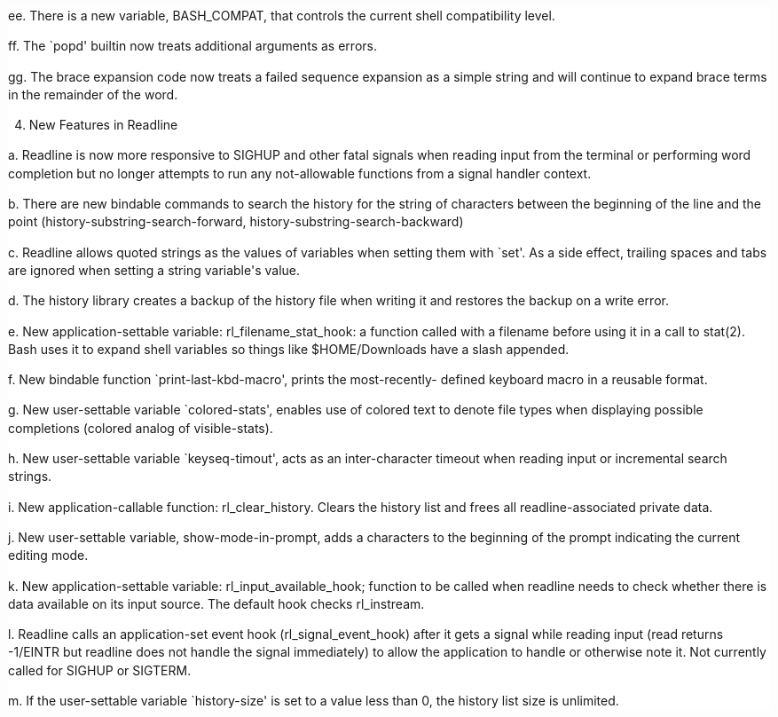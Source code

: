 ee. There is a new variable, BASH_COMPAT, that controls the current shell
    compatibility level.

ff. The `popd' builtin now treats additional arguments as errors.

gg. The brace expansion code now treats a failed sequence expansion as a
    simple string and will continue to expand brace terms in the remainder
    of the word.

4.  New Features in Readline

a.  Readline is now more responsive to SIGHUP and other fatal signals when
    reading input from the terminal or performing word completion but no
    longer attempts to run any not-allowable functions from a signal handler
    context.

b.  There are new bindable commands to search the history for the string of
    characters between the beginning of the line and the point
    (history-substring-search-forward, history-substring-search-backward)

c.  Readline allows quoted strings as the values of variables when setting
    them with `set'.  As a side effect, trailing spaces and tabs are ignored
    when setting a string variable's value.

d.  The history library creates a backup of the history file when writing it
    and restores the backup on a write error.

e.  New application-settable variable: rl_filename_stat_hook: a function called
    with a filename before using it in a call to stat(2).  Bash uses it to
    expand shell variables so things like $HOME/Downloads have a slash
    appended.

f.  New bindable function `print-last-kbd-macro', prints the most-recently-
    defined keyboard macro in a reusable format.

g.  New user-settable variable `colored-stats', enables use of colored text
    to denote file types when displaying possible completions (colored analog
    of visible-stats).

h.  New user-settable variable `keyseq-timout', acts as an inter-character
    timeout when reading input or incremental search strings.

i.  New application-callable function: rl_clear_history. Clears the history list
    and frees all readline-associated private data.

j.  New user-settable variable, show-mode-in-prompt, adds a characters to the
    beginning of the prompt indicating the current editing mode.

k.  New application-settable variable: rl_input_available_hook; function to be
    called when readline needs to check whether there is data available on its
    input source.  The default hook checks rl_instream.

l.  Readline calls an application-set event hook (rl_signal_event_hook) after
    it gets a signal while reading input (read returns -1/EINTR but readline
    does not handle the signal immediately) to allow the application to handle
    or otherwise note it.  Not currently called for SIGHUP or SIGTERM.

m.  If the user-settable variable `history-size' is set to a value less than
    0, the history list size is unlimited.
